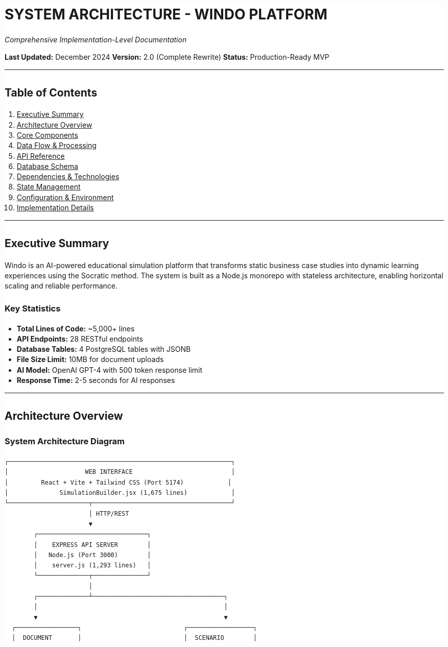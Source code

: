 # SYSTEM ARCHITECTURE - WINDO PLATFORM
*Comprehensive Implementation-Level Documentation*

**Last Updated:** December 2024
**Version:** 2.0 (Complete Rewrite)
**Status:** Production-Ready MVP

---

## Table of Contents
1. [Executive Summary](#executive-summary)
2. [Architecture Overview](#architecture-overview)
3. [Core Components](#core-components)
4. [Data Flow & Processing](#data-flow--processing)
5. [API Reference](#api-reference)
6. [Database Schema](#database-schema)
7. [Dependencies & Technologies](#dependencies--technologies)
8. [State Management](#state-management)
9. [Configuration & Environment](#configuration--environment)
10. [Implementation Details](#implementation-details)

---

## Executive Summary

Windo is an AI-powered educational simulation platform that transforms static business case studies into dynamic learning experiences using the Socratic method. The system is built as a Node.js monorepo with stateless architecture, enabling horizontal scaling and reliable performance.

### Key Statistics
- **Total Lines of Code:** ~5,000+ lines
- **API Endpoints:** 28 RESTful endpoints
- **Database Tables:** 4 PostgreSQL tables with JSONB
- **File Size Limit:** 10MB for document uploads
- **AI Model:** OpenAI GPT-4 with 500 token response limit
- **Response Time:** 2-5 seconds for AI responses

---

## Architecture Overview

### System Architecture Diagram

```
┌─────────────────────────────────────────────────────────────┐
│                     WEB INTERFACE                           │
│         React + Vite + Tailwind CSS (Port 5174)            │
│              SimulationBuilder.jsx (1,675 lines)            │
└──────────────────────┬──────────────────────────────────────┘
                       │ HTTP/REST
                       ▼
        ┌──────────────────────────────┐
        │    EXPRESS API SERVER        │
        │   Node.js (Port 3000)        │
        │    server.js (1,293 lines)   │
        └──────────────┬───────────────┘
                       │
        ┌──────────────┴────────────────────────────────────┐
        │                                                   │
        ▼                                                   ▼
  ┌─────────────────┐                            ┌──────────────────┐
  │  DOCUMENT       │                            │  SCENARIO        │
```